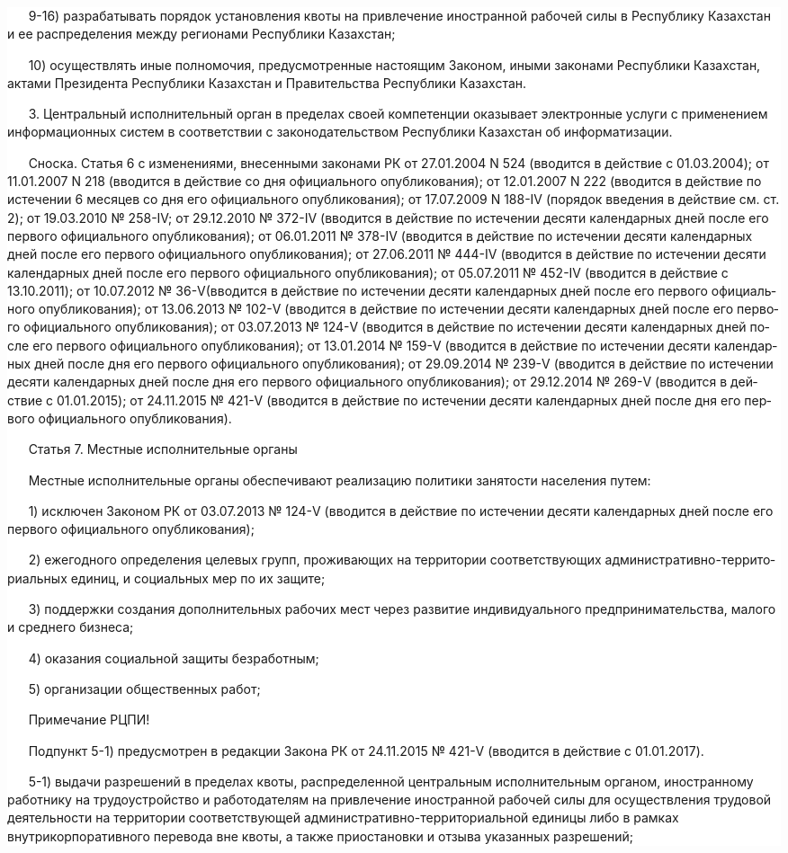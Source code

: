       9-16) раз­ра­ба­ты­вать по­ря­док уста­нов­ле­ния кво­ты на при­вле­че­ние ино­стран­ной ра­бо­чей си­лы в Рес­пуб­ли­ку Ка­зах­стан и ее рас­пре­де­ле­ния меж­ду ре­ги­о­на­ми Рес­пуб­ли­ки Ка­зах­стан;

      10) осу­ществ­лять иные пол­но­мо­чия, преду­смот­рен­ные на­сто­я­щим За­ко­ном, ины­ми за­ко­на­ми Рес­пуб­ли­ки Ка­зах­стан, ак­та­ми Пре­зи­ден­та Рес­пуб­ли­ки Ка­зах­стан и Пра­ви­тель­ства Рес­пуб­ли­ки Ка­зах­стан.

      3. Цен­траль­ный ис­пол­ни­тель­ный ор­ган в пре­де­лах сво­ей ком­пе­тен­ции ока­зы­ва­ет элек­трон­ные услу­ги с при­ме­не­ни­ем ин­фор­ма­ци­он­ных си­стем в со­от­вет­ствии с за­ко­но­да­тель­ством Рес­пуб­ли­ки Ка­зах­стан об ин­фор­ма­ти­за­ции.

      Снос­ка. Ста­тья 6 с из­ме­не­ни­я­ми, вне­сен­ны­ми за­ко­на­ми РК от 27.01.2004 N 524 (вво­дит­ся в дей­ствие с 01.03.2004); от 11.01.2007 N 218 (вво­дит­ся в дей­ствие со дня офи­ци­аль­но­го опуб­ли­ко­ва­ния); от 12.01.2007 N 222 (вво­дит­ся в дей­ствие по ис­те­че­нии 6 ме­ся­цев со дня его офи­ци­аль­но­го опуб­ли­ко­ва­ния); от 17.07.2009 N 188-IV (по­ря­док вве­де­ния в дей­ствие см. ст. 2); от 19.03.2010 № 258-IV; от 29.12.2010 № 372-IV (вво­дит­ся в дей­ствие по ис­те­че­нии де­ся­ти ка­лен­дар­ных дней по­сле его пер­во­го офи­ци­аль­но­го опуб­ли­ко­ва­ния); от 06.01.2011 № 378-IV (вво­дит­ся в дей­ствие по ис­те­че­нии де­ся­ти ка­лен­дар­ных дней по­сле его пер­во­го офи­ци­аль­но­го опуб­ли­ко­ва­ния); от 27.06.2011 № 444-IV (вво­дит­ся в дей­ствие по ис­те­че­нии де­ся­ти ка­лен­дар­ных дней по­сле его пер­во­го офи­ци­аль­но­го опуб­ли­ко­ва­ния); от 05.07.2011 № 452-IV (вво­дит­ся в дей­ствие с 13.10.2011); от 10.07.2012 № 36-V(вво­дит­ся в дей­ствие по ис­те­че­нии де­ся­ти ка­лен­дар­ных дней по­сле его пер­во­го офи­ци­аль­но­го опуб­ли­ко­ва­ния); от 13.06.2013 № 102-V (вво­дит­ся в дей­ствие по ис­те­че­нии де­ся­ти ка­лен­дар­ных дней по­сле его пер­во­го офи­ци­аль­но­го опуб­ли­ко­ва­ния); от 03.07.2013 № 124-V (вво­дит­ся в дей­ствие по ис­те­че­нии де­ся­ти ка­лен­дар­ных дней по­сле его пер­во­го офи­ци­аль­но­го опуб­ли­ко­ва­ния); от 13.01.2014 № 159-V (вво­дит­ся в дей­ствие по ис­те­че­нии де­ся­ти ка­лен­дар­ных дней по­сле дня его пер­во­го офи­ци­аль­но­го опуб­ли­ко­ва­ния); от 29.09.2014 № 239-V (вво­дит­ся в дей­ствие по ис­те­че­нии де­ся­ти ка­лен­дар­ных дней по­сле дня его пер­во­го офи­ци­аль­но­го опуб­ли­ко­ва­ния); от 29.12.2014 № 269-V (вво­дит­ся в дей­ствие с 01.01.2015); от 24.11.2015 № 421-V (вво­дит­ся в дей­ствие по ис­те­че­нии де­ся­ти ка­лен­дар­ных дней по­сле дня его пер­во­го офи­ци­аль­но­го опуб­ли­ко­ва­ния).

      Ста­тья 7. Мест­ные ис­пол­ни­тель­ные ор­га­ны

      Мест­ные ис­пол­ни­тель­ные ор­га­ны обес­пе­чи­ва­ют ре­а­ли­за­цию по­ли­ти­ки за­ня­то­сти на­се­ле­ния пу­тем:

      1) ис­клю­чен За­ко­ном РК от 03.07.2013 № 124-V (вво­дит­ся в дей­ствие по ис­те­че­нии де­ся­ти ка­лен­дар­ных дней по­сле его пер­во­го офи­ци­аль­но­го опуб­ли­ко­ва­ния);

      2) еже­год­но­го опре­де­ле­ния це­ле­вых групп, про­жи­ва­ю­щих на тер­ри­то­рии со­от­вет­ству­ю­щих ад­ми­ни­стра­тив­но-тер­ри­то­ри­аль­ных еди­ниц, и со­ци­аль­ных мер по их за­щи­те;

      3) под­держ­ки со­зда­ния до­пол­ни­тель­ных ра­бо­чих мест че­рез раз­ви­тие ин­ди­ви­ду­аль­но­го пред­при­ни­ма­тель­ства, ма­ло­го и сред­не­го биз­не­са;

      4) ока­за­ния со­ци­аль­ной за­щи­ты без­ра­бот­ным;

      5) ор­га­ни­за­ции об­ще­ствен­ных ра­бот;

      Примечание РЦПИ!

      Подпункт 5-1) предусмотрен в редакции Закона РК от 24.11.2015 № 421-V (вводится в действие с 01.01.2017).

      5-1) выдачи разрешений в пределах квоты, распределенной центральным исполнительным органом, иностранному работнику на трудоустройство и работодателям на привлечение иностранной рабочей силы для осуществления трудовой деятельности на территории соответствующей административно-территориальной единицы либо в рамках внутрикорпоративного перевода вне квоты, а также приостановки и отзыва указанных разрешений;
